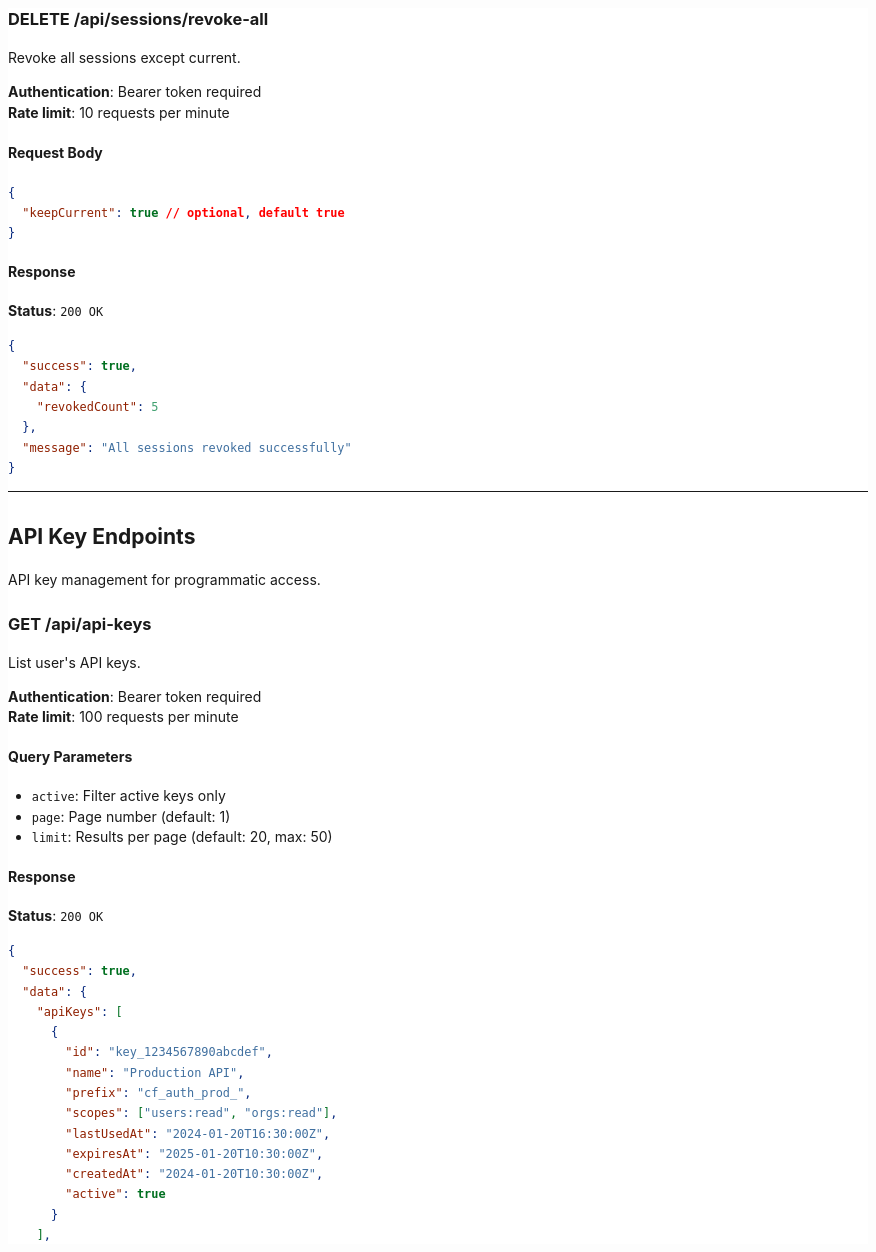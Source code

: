 ### DELETE /api/sessions/revoke-all

Revoke all sessions except current.

**Authentication**: Bearer token required  
**Rate limit**: 10 requests per minute

#### Request Body

```json
{
  "keepCurrent": true // optional, default true
}
```

#### Response

**Status**: `200 OK`

```json
{
  "success": true,
  "data": {
    "revokedCount": 5
  },
  "message": "All sessions revoked successfully"
}
```

---

## API Key Endpoints

API key management for programmatic access.

### GET /api/api-keys

List user's API keys.

**Authentication**: Bearer token required  
**Rate limit**: 100 requests per minute

#### Query Parameters

- `active`: Filter active keys only
- `page`: Page number (default: 1)
- `limit`: Results per page (default: 20, max: 50)

#### Response

**Status**: `200 OK`

```json
{
  "success": true,
  "data": {
    "apiKeys": [
      {
        "id": "key_1234567890abcdef",
        "name": "Production API",
        "prefix": "cf_auth_prod_",
        "scopes": ["users:read", "orgs:read"],
        "lastUsedAt": "2024-01-20T16:30:00Z",
        "expiresAt": "2025-01-20T10:30:00Z",
        "createdAt": "2024-01-20T10:30:00Z",
        "active": true
      }
    ],
```